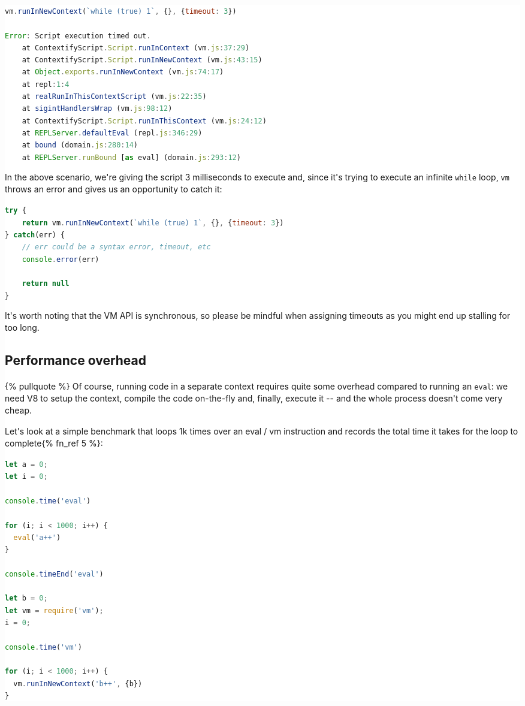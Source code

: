 ``` js
vm.runInNewContext(`while (true) 1`, {}, {timeout: 3})

Error: Script execution timed out.
    at ContextifyScript.Script.runInContext (vm.js:37:29)
    at ContextifyScript.Script.runInNewContext (vm.js:43:15)
    at Object.exports.runInNewContext (vm.js:74:17)
    at repl:1:4
    at realRunInThisContextScript (vm.js:22:35)
    at sigintHandlersWrap (vm.js:98:12)
    at ContextifyScript.Script.runInThisContext (vm.js:24:12)
    at REPLServer.defaultEval (repl.js:346:29)
    at bound (domain.js:280:14)
    at REPLServer.runBound [as eval] (domain.js:293:12)
```

In the above scenario, we're giving the script 3 milliseconds to execute
and, since it's trying to execute an infinite `while` loop, `vm` throws
an error and gives us an opportunity to catch it:

``` js
try {
    return vm.runInNewContext(`while (true) 1`, {}, {timeout: 3})
} catch(err) {
    // err could be a syntax error, timeout, etc
    console.error(err)

    return null
}
```

It's worth noting that the VM API is synchronous, so please be mindful
when assigning timeouts as you might end up stalling for too long.

## Performance overhead

{% pullquote %}
Of course, running code in a separate context requires quite some
overhead compared to running an `eval`: we need V8 to setup the context,
compile the code on-the-fly and, finally, execute it -- and the whole process
doesn't come very cheap.

Let's look at a simple benchmark that loops 1k times over an eval / vm
instruction and records the total time it takes for
the loop to complete{% fn_ref 5 %}:

``` js eval-vs-vm.js
let a = 0;
let i = 0;

console.time('eval')

for (i; i < 1000; i++) {
  eval('a++')
}

console.timeEnd('eval')

let b = 0;
let vm = require('vm');
i = 0;

console.time('vm')

for (i; i < 1000; i++) {
  vm.runInNewContext('b++', {b})
}
```